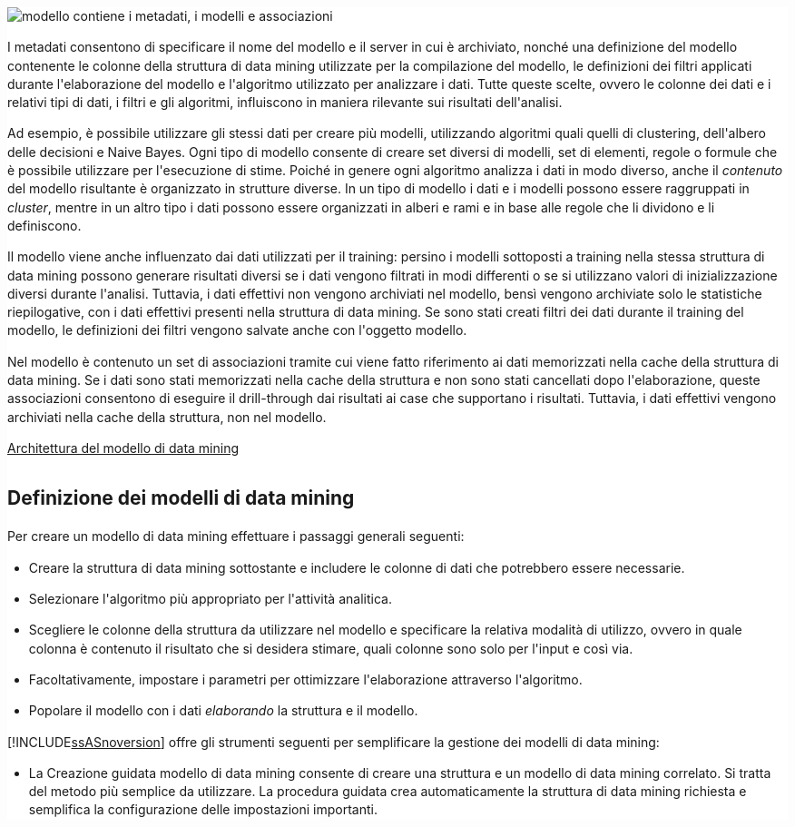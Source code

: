  ![modello contiene i metadati, i modelli e associazioni](../../analysis-services/data-mining/media/dmcon-modelarch2.gif "modello contiene i metadati, i modelli e associazioni")  
  
 I metadati consentono di specificare il nome del modello e il server in cui è archiviato, nonché una definizione del modello contenente le colonne della struttura di data mining utilizzate per la compilazione del modello, le definizioni dei filtri applicati durante l'elaborazione del modello e l'algoritmo utilizzato per analizzare i dati. Tutte queste scelte, ovvero le colonne dei dati e i relativi tipi di dati, i filtri e gli algoritmi, influiscono in maniera rilevante sui risultati dell'analisi.  
  
 Ad esempio, è possibile utilizzare gli stessi dati per creare più modelli, utilizzando algoritmi quali quelli di clustering, dell'albero delle decisioni e Naive Bayes. Ogni tipo di modello consente di creare set diversi di modelli, set di elementi, regole o formule che è possibile utilizzare per l'esecuzione di stime. Poiché in genere ogni algoritmo analizza i dati in modo diverso, anche il *contenuto* del modello risultante è organizzato in strutture diverse. In un tipo di modello i dati e i modelli possono essere raggruppati in *cluster*, mentre in un altro tipo i dati possono essere organizzati in alberi e rami e in base alle regole che li dividono e li definiscono.  
  
 Il modello viene anche influenzato dai dati utilizzati per il training: persino i modelli sottoposti a training nella stessa struttura di data mining possono generare risultati diversi se i dati vengono filtrati in modi differenti o se si utilizzano valori di inizializzazione diversi durante l'analisi. Tuttavia, i dati effettivi non vengono archiviati nel modello, bensì vengono archiviate solo le statistiche riepilogative, con i dati effettivi presenti nella struttura di data mining. Se sono stati creati filtri dei dati durante il training del modello, le definizioni dei filtri vengono salvate anche con l'oggetto modello.  
  
 Nel modello è contenuto un set di associazioni tramite cui viene fatto riferimento ai dati memorizzati nella cache della struttura di data mining. Se i dati sono stati memorizzati nella cache della struttura e non sono stati cancellati dopo l'elaborazione, queste associazioni consentono di eseguire il drill-through dai risultati ai case che supportano i risultati. Tuttavia, i dati effettivi vengono archiviati nella cache della struttura, non nel modello.  
  
 [Architettura del modello di data mining](#bkmk_mdlArch)  
  
##  <a name="bkmk_mdlDefine"></a> Definizione dei modelli di data mining  
 Per creare un modello di data mining effettuare i passaggi generali seguenti:  
  
-   Creare la struttura di data mining sottostante e includere le colonne di dati che potrebbero essere necessarie.  
  
-   Selezionare l'algoritmo più appropriato per l'attività analitica.  
  
-   Scegliere le colonne della struttura da utilizzare nel modello e specificare la relativa modalità di utilizzo, ovvero in quale colonna è contenuto il risultato che si desidera stimare, quali colonne sono solo per l'input e così via.  
  
-   Facoltativamente, impostare i parametri per ottimizzare l'elaborazione attraverso l'algoritmo.  
  
-   Popolare il modello con i dati *elaborando* la struttura e il modello.  
  
 [!INCLUDE[ssASnoversion](../../includes/ssasnoversion-md.md)] offre gli strumenti seguenti per semplificare la gestione dei modelli di data mining:  
  
-   La Creazione guidata modello di data mining consente di creare una struttura e un modello di data mining correlato. Si tratta del metodo più semplice da utilizzare. La procedura guidata crea automaticamente la struttura di data mining richiesta e semplifica la configurazione delle impostazioni importanti.  
  